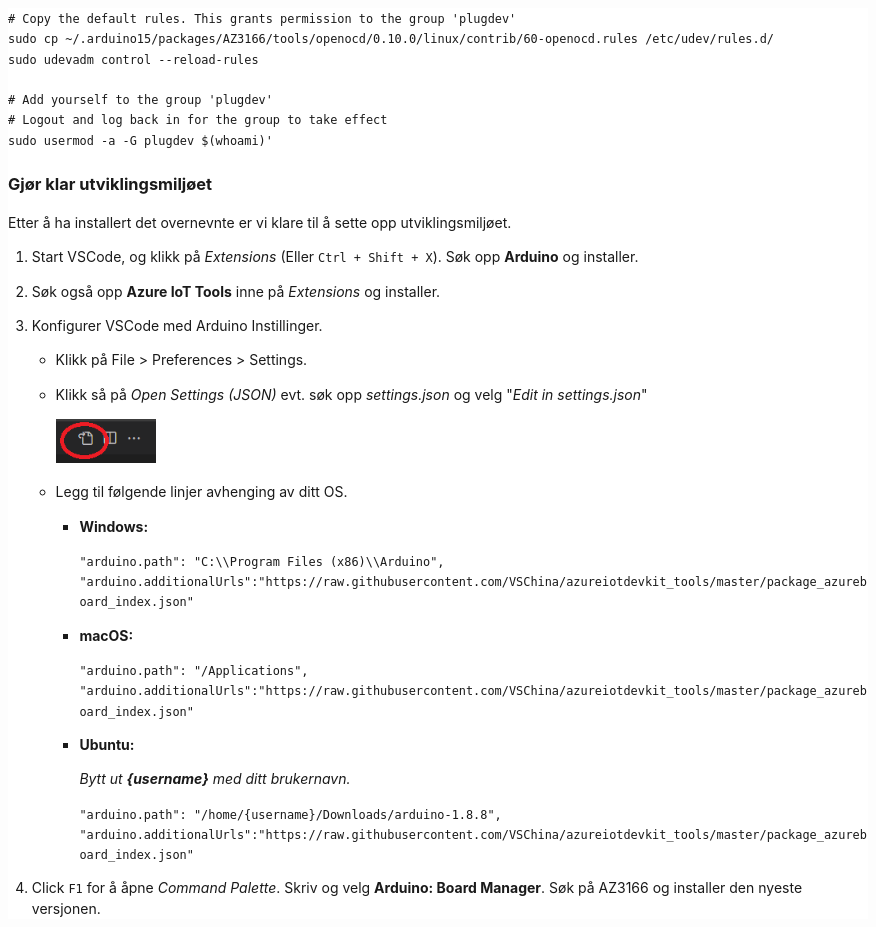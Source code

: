   ```
  # Copy the default rules. This grants permission to the group 'plugdev'
  sudo cp ~/.arduino15/packages/AZ3166/tools/openocd/0.10.0/linux/contrib/60-openocd.rules /etc/udev/rules.d/
  sudo udevadm control --reload-rules

  # Add yourself to the group 'plugdev'
  # Logout and log back in for the group to take effect
  sudo usermod -a -G plugdev $(whoami)'
  ```

### Gjør klar utviklingsmiljøet

Etter å ha installert det overnevnte er vi klare til å sette opp utviklingsmiljøet.

1.  Start VSCode, og klikk på _Extensions_ (Eller `Ctrl + Shift + X`). Søk opp **Arduino** og installer.
2.  Søk også opp **Azure IoT Tools** inne på _Extensions_ og installer.
3.  Konfigurer VSCode med Arduino Instillinger.

    - Klikk på File > Preferences > Settings.
    - Klikk så på _Open Settings (JSON)_ evt. søk opp _settings.json_ og velg "_Edit in settings.json_"

        <img src="Json.png" alt="json" width=100>

    - Legg til følgende linjer avhenging av ditt OS.

      - **Windows:**
        ```
        "arduino.path": "C:\\Program Files (x86)\\Arduino",
        "arduino.additionalUrls":"https://raw.githubusercontent.com/VSChina/azureiotdevkit_tools/master/package_azureboard_index.json"
        ```
      - **macOS:**
        ```
        "arduino.path": "/Applications",
        "arduino.additionalUrls":"https://raw.githubusercontent.com/VSChina/azureiotdevkit_tools/master/package_azureboard_index.json"
        ```
      - **Ubuntu:**

        _Bytt ut **{username}** med ditt brukernavn._

        ```
        "arduino.path": "/home/{username}/Downloads/arduino-1.8.8",
        "arduino.additionalUrls":"https://raw.githubusercontent.com/VSChina/azureiotdevkit_tools/master/package_azureboard_index.json"
        ```

4.  Click `F1` for å åpne _Command Palette_. Skriv og velg **Arduino: Board Manager**. Søk på AZ3166 og installer den nyeste versjonen.
